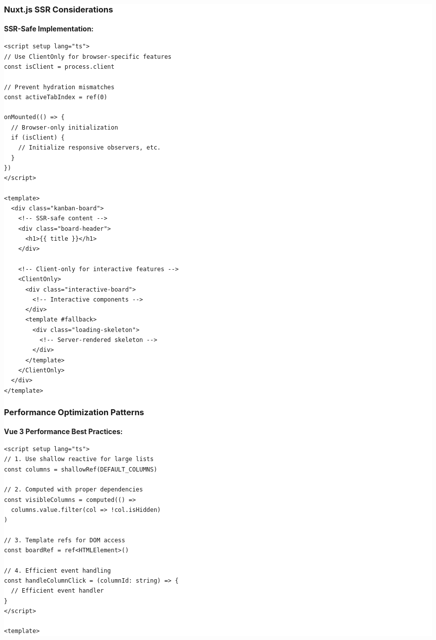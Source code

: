 ### Nuxt.js SSR Considerations

**SSR-Safe Implementation:**
```vue
<script setup lang="ts">
// Use ClientOnly for browser-specific features
const isClient = process.client

// Prevent hydration mismatches
const activeTabIndex = ref(0)

onMounted(() => {
  // Browser-only initialization
  if (isClient) {
    // Initialize responsive observers, etc.
  }
})
</script>

<template>
  <div class="kanban-board">
    <!-- SSR-safe content -->
    <div class="board-header">
      <h1>{{ title }}</h1>
    </div>
    
    <!-- Client-only for interactive features -->
    <ClientOnly>
      <div class="interactive-board">
        <!-- Interactive components -->
      </div>
      <template #fallback>
        <div class="loading-skeleton">
          <!-- Server-rendered skeleton -->
        </div>
      </template>
    </ClientOnly>
  </div>
</template>
```

### Performance Optimization Patterns

**Vue 3 Performance Best Practices:**
```vue
<script setup lang="ts">
// 1. Use shallow reactive for large lists
const columns = shallowRef(DEFAULT_COLUMNS)

// 2. Computed with proper dependencies
const visibleColumns = computed(() => 
  columns.value.filter(col => !col.isHidden)
)

// 3. Template refs for DOM access
const boardRef = ref<HTMLElement>()

// 4. Efficient event handling
const handleColumnClick = (columnId: string) => {
  // Efficient event handler
}
</script>

<template>
```